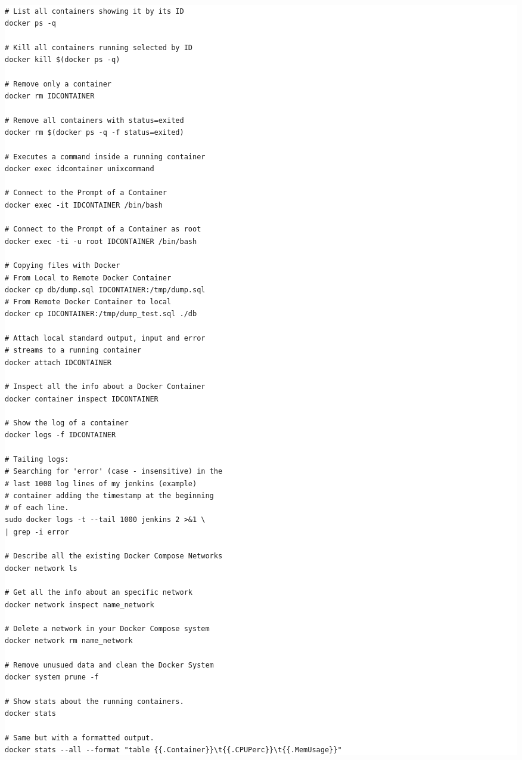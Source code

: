 ```
# List all containers showing it by its ID
docker ps -q

# Kill all containers running selected by ID
docker kill $(docker ps -q)

# Remove only a container
docker rm IDCONTAINER

# Remove all containers with status=exited
docker rm $(docker ps -q -f status=exited)

# Executes a command inside a running container
docker exec idcontainer unixcommand 

# Connect to the Prompt of a Container
docker exec -it IDCONTAINER /bin/bash

# Connect to the Prompt of a Container as root
docker exec -ti -u root IDCONTAINER /bin/bash

# Copying files with Docker
# From Local to Remote Docker Container
docker cp db/dump.sql IDCONTAINER:/tmp/dump.sql
# From Remote Docker Container to local
docker cp IDCONTAINER:/tmp/dump_test.sql ./db 

# Attach local standard output, input and error 
# streams to a running container
docker attach IDCONTAINER 

# Inspect all the info about a Docker Container
docker container inspect IDCONTAINER 

# Show the log of a container
docker logs -f IDCONTAINER

# Tailing logs:
# Searching for 'error' (case - insensitive) in the 
# last 1000 log lines of my jenkins (example) 
# container adding the timestamp at the beginning 
# of each line.
sudo docker logs -t --tail 1000 jenkins 2 >&1 \
| grep -i error

# Describe all the existing Docker Compose Networks
docker network ls

# Get all the info about an specific network
docker network inspect name_network 

# Delete a network in your Docker Compose system
docker network rm name_network

# Remove unusued data and clean the Docker System
docker system prune -f

# Show stats about the running containers.
docker stats

# Same but with a formatted output. 
docker stats --all --format "table {{.Container}}\t{{.CPUPerc}}\t{{.MemUsage}}"

```